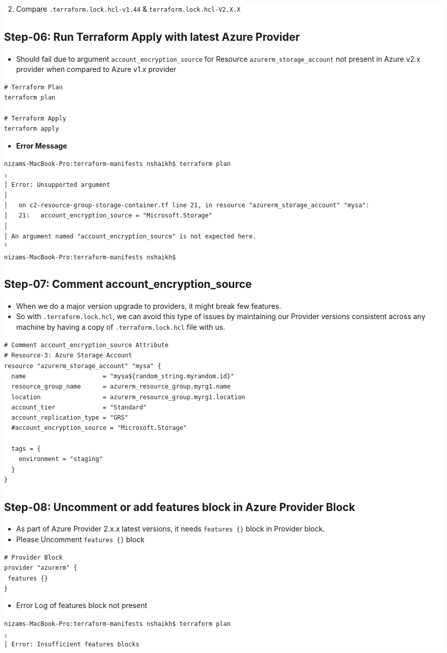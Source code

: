 2. Compare `.terraform.lock.hcl-v1.44` & `terraform.lock.hcl-V2.X.X`

## Step-06: Run Terraform Apply with latest Azure Provider
- Should fail due to argument `account_encryption_source` for Resource `azurerm_storage_account` not present in Azure v2.x provider when compared to Azure v1.x provider
```t
# Terraform Plan
terraform plan

# Terraform Apply
terraform apply
```
- **Error Message**
```log
nizams-MacBook-Pro:terraform-manifests nshaikh$ terraform plan
╷
│ Error: Unsupported argument
│ 
│   on c2-resource-group-storage-container.tf line 21, in resource "azurerm_storage_account" "mysa":
│   21:   account_encryption_source = "Microsoft.Storage"
│ 
│ An argument named "account_encryption_source" is not expected here.
╵
nizams-MacBook-Pro:terraform-manifests nshaikh$ 
```

## Step-07: Comment account_encryption_source
- When we do a major version upgrade to providers, it might break few features. 
- So with `.terraform.lock.hcl`, we can avoid this type of issues by maintaining our Provider versions consistent across any machine by having a copy of `.terraform.lock.hcl` file with us. 
```t
# Comment account_encryption_source Attribute
# Resource-3: Azure Storage Account 
resource "azurerm_storage_account" "mysa" {
  name                     = "mysa${random_string.myrandom.id}"
  resource_group_name      = azurerm_resource_group.myrg1.name
  location                 = azurerm_resource_group.myrg1.location
  account_tier             = "Standard"
  account_replication_type = "GRS"
  #account_encryption_source = "Microsoft.Storage"

  tags = {
    environment = "staging"
  }
}
```

## Step-08: Uncomment or add features block in Azure Provider Block
- As part of Azure Provider 2.x.x latest versions, it needs `features {}` block in Provider block. 
- Please Uncomment `features {}` block
```t
# Provider Block
provider "azurerm" {
 features {}          
}
```
- Error Log of features block not present 
```log
nizams-MacBook-Pro:terraform-manifests nshaikh$ terraform plan
╷
│ Error: Insufficient features blocks
```